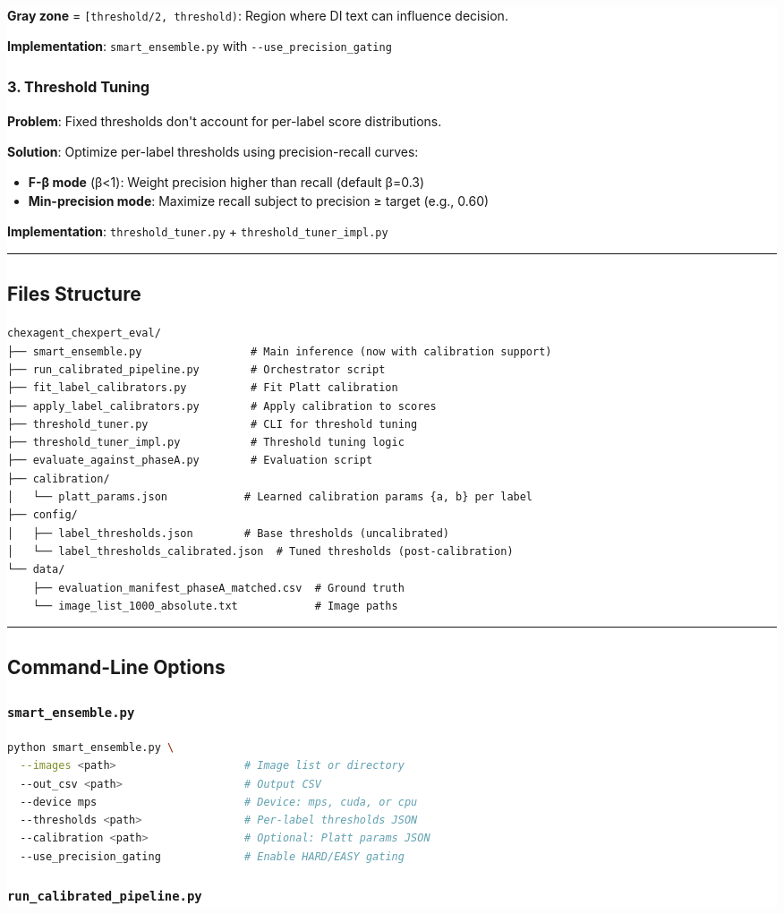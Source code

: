 **Gray zone** = `[threshold/2, threshold)`: Region where DI text can influence decision.

**Implementation**: `smart_ensemble.py` with `--use_precision_gating`

### 3. Threshold Tuning

**Problem**: Fixed thresholds don't account for per-label score distributions.

**Solution**: Optimize per-label thresholds using precision-recall curves:
- **F-β mode** (β<1): Weight precision higher than recall (default β=0.3)
- **Min-precision mode**: Maximize recall subject to precision ≥ target (e.g., 0.60)

**Implementation**: `threshold_tuner.py` + `threshold_tuner_impl.py`

---

## Files Structure

```
chexagent_chexpert_eval/
├── smart_ensemble.py                 # Main inference (now with calibration support)
├── run_calibrated_pipeline.py        # Orchestrator script
├── fit_label_calibrators.py          # Fit Platt calibration
├── apply_label_calibrators.py        # Apply calibration to scores
├── threshold_tuner.py                # CLI for threshold tuning
├── threshold_tuner_impl.py           # Threshold tuning logic
├── evaluate_against_phaseA.py        # Evaluation script
├── calibration/
│   └── platt_params.json            # Learned calibration params {a, b} per label
├── config/
│   ├── label_thresholds.json        # Base thresholds (uncalibrated)
│   └── label_thresholds_calibrated.json  # Tuned thresholds (post-calibration)
└── data/
    ├── evaluation_manifest_phaseA_matched.csv  # Ground truth
    └── image_list_1000_absolute.txt            # Image paths
```

---

## Command-Line Options

### `smart_ensemble.py`

```bash
python smart_ensemble.py \
  --images <path>                    # Image list or directory
  --out_csv <path>                   # Output CSV
  --device mps                       # Device: mps, cuda, or cpu
  --thresholds <path>                # Per-label thresholds JSON
  --calibration <path>               # Optional: Platt params JSON
  --use_precision_gating             # Enable HARD/EASY gating
```

### `run_calibrated_pipeline.py`
